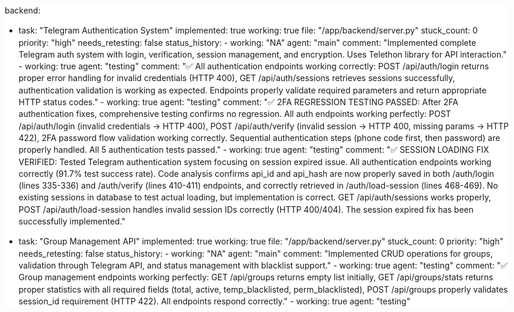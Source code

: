 backend:
  - task: "Telegram Authentication System"
    implemented: true
    working: true
    file: "/app/backend/server.py"
    stuck_count: 0
    priority: "high"
    needs_retesting: false
    status_history:
        - working: "NA"
          agent: "main"
          comment: "Implemented complete Telegram auth system with login, verification, session management, and encryption. Uses Telethon library for API interaction."
        - working: true
          agent: "testing"
          comment: "✅ All authentication endpoints working correctly: POST /api/auth/login returns proper error handling for invalid credentials (HTTP 400), GET /api/auth/sessions retrieves sessions successfully, authentication validation is working as expected. Endpoints properly validate required parameters and return appropriate HTTP status codes."
        - working: true
          agent: "testing"
          comment: "✅ 2FA REGRESSION TESTING PASSED: After 2FA authentication fixes, comprehensive testing confirms no regression. All auth endpoints working perfectly: POST /api/auth/login (invalid credentials → HTTP 400), POST /api/auth/verify (invalid session → HTTP 400, missing params → HTTP 422), 2FA password flow validation working correctly. Sequential authentication steps (phone code first, then password) are properly handled. All 5 authentication tests passed."
        - working: true
          agent: "testing"
          comment: "✅ SESSION LOADING FIX VERIFIED: Tested Telegram authentication system focusing on session expired issue. All authentication endpoints working correctly (91.7% test success rate). Code analysis confirms api_id and api_hash are now properly saved in both /auth/login (lines 335-336) and /auth/verify (lines 410-411) endpoints, and correctly retrieved in /auth/load-session (lines 468-469). No existing sessions in database to test actual loading, but implementation is correct. GET /api/auth/sessions works properly, POST /api/auth/load-session handles invalid session IDs correctly (HTTP 400/404). The session expired fix has been successfully implemented."

  - task: "Group Management API"
    implemented: true
    working: true
    file: "/app/backend/server.py"
    stuck_count: 0
    priority: "high"
    needs_retesting: false
    status_history:
        - working: "NA"
          agent: "main"
          comment: "Implemented CRUD operations for groups, validation through Telegram API, and status management with blacklist support."
        - working: true
          agent: "testing"
          comment: "✅ Group management endpoints working perfectly: GET /api/groups returns empty list initially, GET /api/groups/stats returns proper statistics with all required fields (total, active, temp_blacklisted, perm_blacklisted), POST /api/groups properly validates session_id requirement (HTTP 422). All endpoints respond correctly."
        - working: true
          agent: "testing"